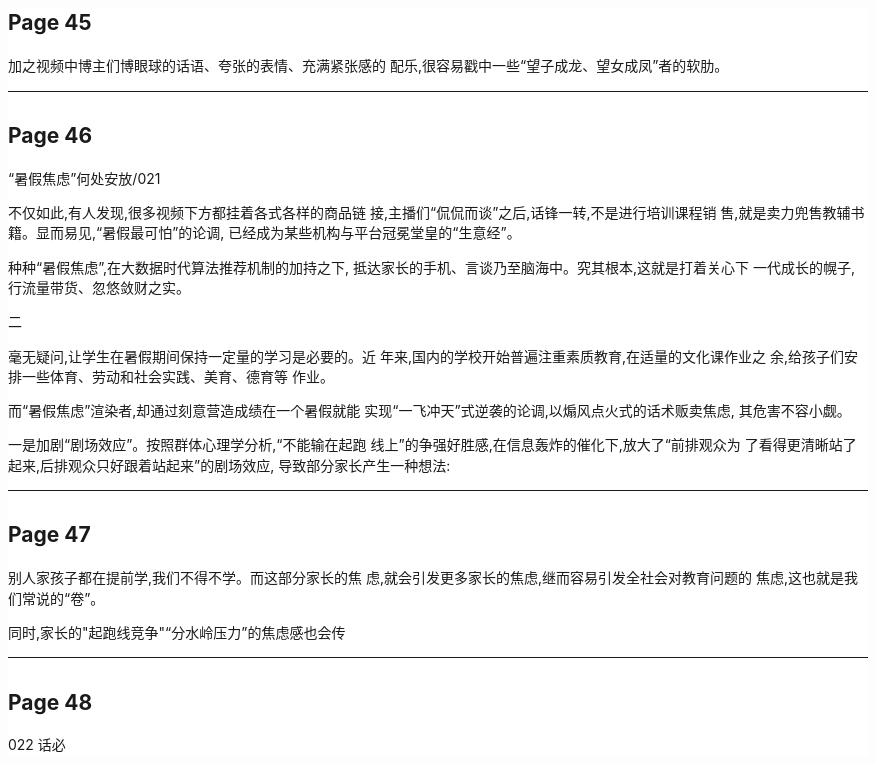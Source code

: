 
## Page 45

加之视频中博主们博眼球的话语、夸张的表情、充满紧张感的
配乐,很容易戳中一些“望子成龙、望女成凤”者的软肋。


---

## Page 46

“暑假焦虑”何处安放/021

不仅如此,有人发现,很多视频下方都挂着各式各样的商品链
接,主播们“侃侃而谈”之后,话锋一转,不是进行培训课程销
售,就是卖力兜售教辅书籍。显而易见,“暑假最可怕”的论调,
已经成为某些机构与平台冠冕堂皇的“生意经”。

种种“暑假焦虑”,在大数据时代算法推荐机制的加持之下,
抵达家长的手机、言谈乃至脑海中。究其根本,这就是打着关心下
一代成长的幌子,行流量带货、忽悠敛财之实。

二

毫无疑问,让学生在暑假期间保持一定量的学习是必要的。近
年来,国内的学校开始普遍注重素质教育,在适量的文化课作业之
余,给孩子们安排一些体育、劳动和社会实践、美育、德育等
作业。

而“暑假焦虑”渲染者,却通过刻意营造成绩在一个暑假就能
实现“一飞冲天”式逆袭的论调,以煽风点火式的话术贩卖焦虑,
其危害不容小觑。

一是加剧“剧场效应”。按照群体心理学分析,“不能输在起跑
线上”的争强好胜感,在信息轰炸的催化下,放大了“前排观众为
了看得更清晰站了起来,后排观众只好跟着站起来”的剧场效应,
导致部分家长产生一种想法:


---

## Page 47

别人家孩子都在提前学,我们不得不学。而这部分家长的焦
虑,就会引发更多家长的焦虑,继而容易引发全社会对教育问题的
焦虑,这也就是我们常说的“卷”。

同时,家长的"起跑线竞争"“分水岭压力”的焦虑感也会传


---

## Page 48

022 话必
